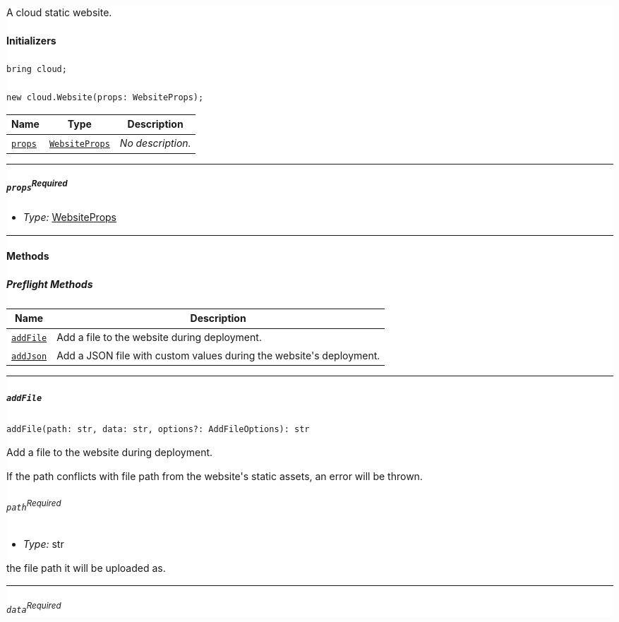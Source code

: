 A cloud static website.

#### Initializers <a name="Initializers" id="@winglang/sdk.cloud.Website.Initializer"></a>

```wing
bring cloud;

new cloud.Website(props: WebsiteProps);
```

| **Name** | **Type** | **Description** |
| --- | --- | --- |
| <code><a href="#@winglang/sdk.cloud.Website.Initializer.parameter.props">props</a></code> | <code><a href="#@winglang/sdk.cloud.WebsiteProps">WebsiteProps</a></code> | *No description.* |

---

##### `props`<sup>Required</sup> <a name="props" id="@winglang/sdk.cloud.Website.Initializer.parameter.props"></a>

- *Type:* <a href="#@winglang/sdk.cloud.WebsiteProps">WebsiteProps</a>

---

#### Methods <a name="Methods" id="Methods"></a>

##### Preflight Methods

| **Name** | **Description** |
| --- | --- |
| <code><a href="#@winglang/sdk.cloud.Website.addFile">addFile</a></code> | Add a file to the website during deployment. |
| <code><a href="#@winglang/sdk.cloud.Website.addJson">addJson</a></code> | Add a JSON file with custom values during the website's deployment. |

---

##### `addFile` <a name="addFile" id="@winglang/sdk.cloud.Website.addFile"></a>

```wing
addFile(path: str, data: str, options?: AddFileOptions): str
```

Add a file to the website during deployment.

If the path conflicts with file path from the website's static assets, an error will be thrown.

###### `path`<sup>Required</sup> <a name="path" id="@winglang/sdk.cloud.Website.addFile.parameter.path"></a>

- *Type:* str

the file path it will be uploaded as.

---

###### `data`<sup>Required</sup> <a name="data" id="@winglang/sdk.cloud.Website.addFile.parameter.data"></a>

